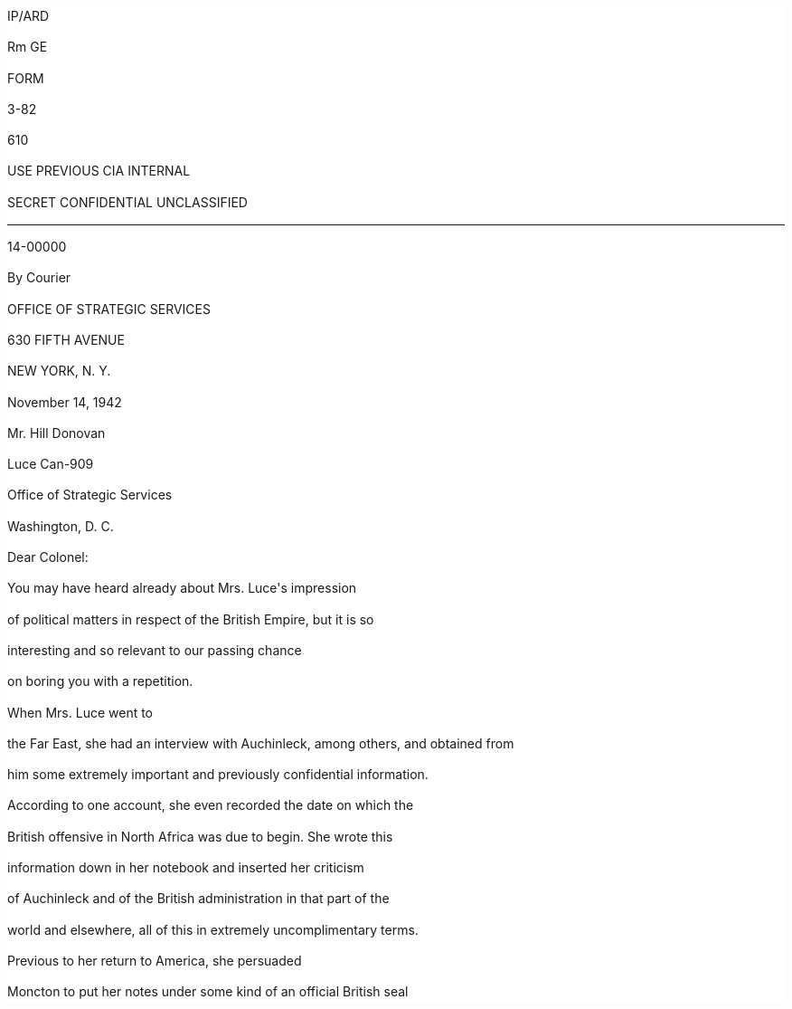 IP/ARD

Rm GE

FORM

3-82

610

USE PREVIOUS CIA INTERNAL

SECRET CONFIDENTIAL UNCLASSIFIED

---

14-00000

By Courier

OFFICE OF STRATEGIC SERVICES

630 FIFTH AVENUE

NEW YORK, N. Y.

November 14, 1942

Mr. Hill Donovan

Luce Can-909

Office of Strategic Services

Washington, D. C.

Dear Colonel:

You may have heard already about Mrs. Luce's impression

of political matters in respect of the British Empire, but it is so

interesting and so relevant to our passing chance

on boring you with a repetition.

When Mrs. Luce went to

the Far East, she had an interview with Auchinleck, among others, and obtained from

him some extremely important and previously confidential information.

According to one account, she even recorded the date on which the

British offensive in North Africa was due to begin. She wrote this

information down in her notebook and inserted her criticism

of Auchinleck and of the British administration in that part of the

world and elsewhere, all of this in extremely uncomplimentary terms.

Previous to her return to America, she persuaded

Moncton to put her notes under some kind of an official British seal
